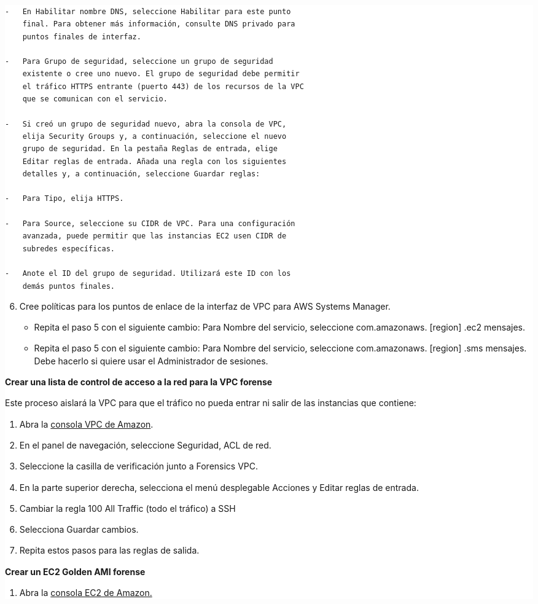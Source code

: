     -   En Habilitar nombre DNS, seleccione Habilitar para este punto
        final. Para obtener más información, consulte DNS privado para
        puntos finales de interfaz.

    -   Para Grupo de seguridad, seleccione un grupo de seguridad
        existente o cree uno nuevo. El grupo de seguridad debe permitir
        el tráfico HTTPS entrante (puerto 443) de los recursos de la VPC
        que se comunican con el servicio.

    -   Si creó un grupo de seguridad nuevo, abra la consola de VPC,
        elija Security Groups y, a continuación, seleccione el nuevo
        grupo de seguridad. En la pestaña Reglas de entrada, elige
        Editar reglas de entrada. Añada una regla con los siguientes
        detalles y, a continuación, seleccione Guardar reglas:

    -   Para Tipo, elija HTTPS.

    -   Para Source, seleccione su CIDR de VPC. Para una configuración
        avanzada, puede permitir que las instancias EC2 usen CIDR de
        subredes específicas.

    -   Anote el ID del grupo de seguridad. Utilizará este ID con los
        demás puntos finales.

6.  Cree políticas para los puntos de enlace de la interfaz de VPC para
    AWS Systems Manager.

    -   Repita el paso 5 con el siguiente cambio: Para Nombre del
        servicio, seleccione com.amazonaws. \[region\] .ec2 mensajes.

    -   Repita el paso 5 con el siguiente cambio: Para Nombre del
        servicio, seleccione com.amazonaws. \[region\] .sms mensajes.
        Debe hacerlo si quiere usar el Administrador de sesiones.

**Crear una lista de control de acceso a la red para la VPC forense**

Este proceso aislará la VPC para que el tráfico no pueda entrar ni salir
de las instancias que contiene:

1.  Abra la [consola VPC de
    Amazon](https://console.aws.amazon.com/vpc/).

2.  En el panel de navegación, seleccione Seguridad, ACL de red.

3.  Seleccione la casilla de verificación junto a Forensics VPC.

4.  En la parte superior derecha, selecciona el menú desplegable
    Acciones y Editar reglas de entrada.

5.  Cambiar la regla 100 All Traffic (todo el tráfico) a SSH

6.  Selecciona Guardar cambios.

7.  Repita estos pasos para las reglas de salida.

**Crear un EC2 Golden AMI forense**

1.  Abra la [consola EC2 de
    Amazon.](https://console.aws.amazon.com/ec2/)
